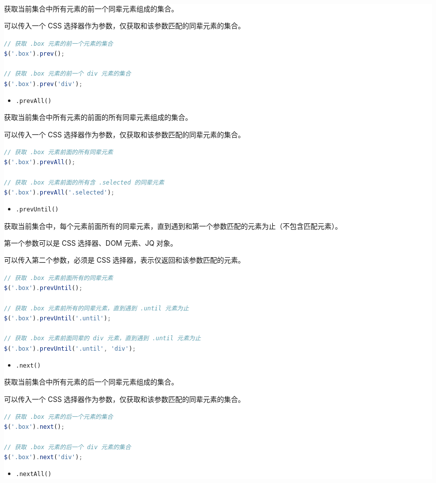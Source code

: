 获取当前集合中所有元素的前一个同辈元素组成的集合。

可以传入一个 CSS 选择器作为参数，仅获取和该参数匹配的同辈元素的集合。

```js
// 获取 .box 元素的前一个元素的集合
$('.box').prev();

// 获取 .box 元素的前一个 div 元素的集合
$('.box').prev('div');
```

- `.prevAll()`

获取当前集合中所有元素的前面的所有同辈元素组成的集合。

可以传入一个 CSS 选择器作为参数，仅获取和该参数匹配的同辈元素的集合。

```js
// 获取 .box 元素前面的所有同辈元素
$('.box').prevAll();

// 获取 .box 元素前面的所有含 .selected 的同辈元素
$('.box').prevAll('.selected');
```

- `.prevUntil()`

获取当前集合中，每个元素前面所有的同辈元素，直到遇到和第一个参数匹配的元素为止（不包含匹配元素）。

第一个参数可以是 CSS 选择器、DOM 元素、JQ 对象。

可以传入第二个参数，必须是 CSS 选择器，表示仅返回和该参数匹配的元素。

```js
// 获取 .box 元素前面所有的同辈元素
$('.box').prevUntil();

// 获取 .box 元素前所有的同辈元素，直到遇到 .until 元素为止
$('.box').prevUntil('.until');

// 获取 .box 元素前面同辈的 div 元素，直到遇到 .until 元素为止
$('.box').prevUntil('.until', 'div');
```

- `.next()`

获取当前集合中所有元素的后一个同辈元素组成的集合。

可以传入一个 CSS 选择器作为参数，仅获取和该参数匹配的同辈元素的集合。

```js
// 获取 .box 元素的后一个元素的集合
$('.box').next();

// 获取 .box 元素的后一个 div 元素的集合
$('.box').next('div');
```

- `.nextAll()`
